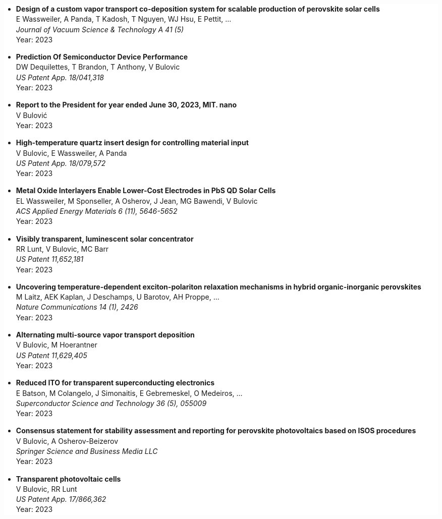 - **Design of a custom vapor transport co-deposition system for scalable production of perovskite solar cells**  
  E Wassweiler, A Panda, T Kadosh, T Nguyen, WJ Hsu, E Pettit, ...  
  *Journal of Vacuum Science & Technology A 41 (5)*  
  Year: 2023

- **Prediction Of Semiconductor Device Performance**  
  DW Dequilettes, T Brandon, T Anthony, V Bulovic  
  *US Patent App. 18/041,318*  
  Year: 2023

- **Report to the President for year ended June 30, 2023, MIT. nano**  
  V Bulović  
  Year: 2023

- **High-temperature quartz insert design for controlling material input**  
  V Bulovic, E Wassweiler, A Panda  
  *US Patent App. 18/079,572*  
  Year: 2023

- **Metal Oxide Interlayers Enable Lower-Cost Electrodes in PbS QD Solar Cells**  
  EL Wassweiler, M Sponseller, A Osherov, J Jean, MG Bawendi, V Bulovic  
  *ACS Applied Energy Materials 6 (11), 5646-5652*  
  Year: 2023

- **Visibly transparent, luminescent solar concentrator**  
  RR Lunt, V Bulovic, MC Barr  
  *US Patent 11,652,181*  
  Year: 2023

- **Uncovering temperature-dependent exciton-polariton relaxation mechanisms in hybrid organic-inorganic perovskites**  
  M Laitz, AEK Kaplan, J Deschamps, U Barotov, AH Proppe, ...  
  *Nature Communications 14 (1), 2426*  
  Year: 2023

- **Alternating multi-source vapor transport deposition**  
  V Bulovic, M Hoerantner  
  *US Patent 11,629,405*  
  Year: 2023

- **Reduced ITO for transparent superconducting electronics**  
  E Batson, M Colangelo, J Simonaitis, E Gebremeskel, O Medeiros, ...  
  *Superconductor Science and Technology 36 (5), 055009*  
  Year: 2023

- **Consensus statement for stability assessment and reporting for perovskite photovoltaics based on ISOS procedures**  
  V Bulovic, A Osherov-Beizerov  
  *Springer Science and Business Media LLC*  
  Year: 2023

- **Transparent photovoltaic cells**  
  V Bulovic, RR Lunt  
  *US Patent App. 17/866,362*  
  Year: 2023
